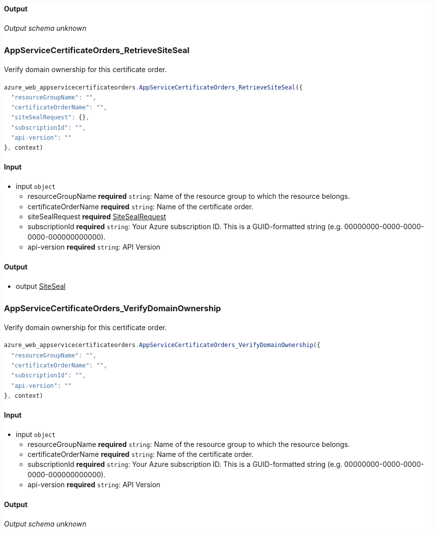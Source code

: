 #### Output
*Output schema unknown*

### AppServiceCertificateOrders_RetrieveSiteSeal
Verify domain ownership for this certificate order.


```js
azure_web_appservicecertificateorders.AppServiceCertificateOrders_RetrieveSiteSeal({
  "resourceGroupName": "",
  "certificateOrderName": "",
  "siteSealRequest": {},
  "subscriptionId": "",
  "api-version": ""
}, context)
```

#### Input
* input `object`
  * resourceGroupName **required** `string`: Name of the resource group to which the resource belongs.
  * certificateOrderName **required** `string`: Name of the certificate order.
  * siteSealRequest **required** [SiteSealRequest](#sitesealrequest)
  * subscriptionId **required** `string`: Your Azure subscription ID. This is a GUID-formatted string (e.g. 00000000-0000-0000-0000-000000000000).
  * api-version **required** `string`: API Version

#### Output
* output [SiteSeal](#siteseal)

### AppServiceCertificateOrders_VerifyDomainOwnership
Verify domain ownership for this certificate order.


```js
azure_web_appservicecertificateorders.AppServiceCertificateOrders_VerifyDomainOwnership({
  "resourceGroupName": "",
  "certificateOrderName": "",
  "subscriptionId": "",
  "api-version": ""
}, context)
```

#### Input
* input `object`
  * resourceGroupName **required** `string`: Name of the resource group to which the resource belongs.
  * certificateOrderName **required** `string`: Name of the certificate order.
  * subscriptionId **required** `string`: Your Azure subscription ID. This is a GUID-formatted string (e.g. 00000000-0000-0000-0000-000000000000).
  * api-version **required** `string`: API Version

#### Output
*Output schema unknown*
